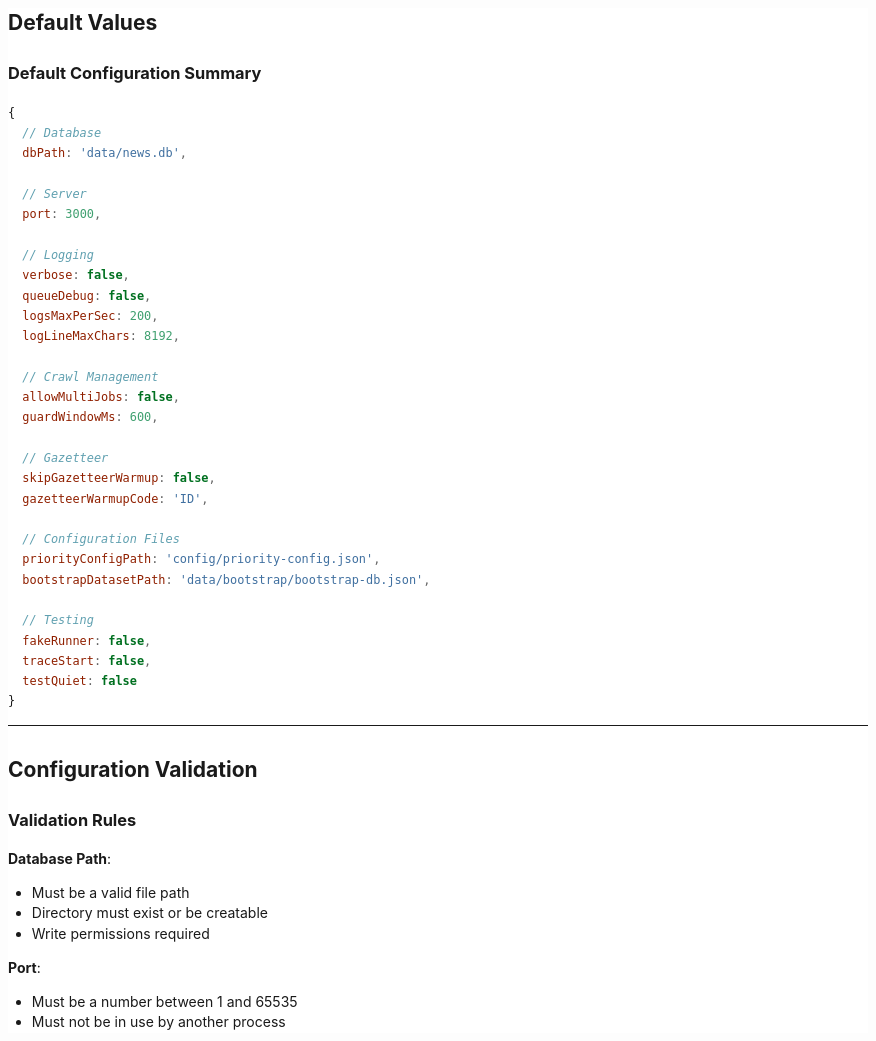 
## Default Values

### Default Configuration Summary

```javascript
{
  // Database
  dbPath: 'data/news.db',
  
  // Server
  port: 3000,
  
  // Logging
  verbose: false,
  queueDebug: false,
  logsMaxPerSec: 200,
  logLineMaxChars: 8192,
  
  // Crawl Management
  allowMultiJobs: false,
  guardWindowMs: 600,
  
  // Gazetteer
  skipGazetteerWarmup: false,
  gazetteerWarmupCode: 'ID',
  
  // Configuration Files
  priorityConfigPath: 'config/priority-config.json',
  bootstrapDatasetPath: 'data/bootstrap/bootstrap-db.json',
  
  // Testing
  fakeRunner: false,
  traceStart: false,
  testQuiet: false
}
```

---

## Configuration Validation

### Validation Rules

**Database Path**:
- Must be a valid file path
- Directory must exist or be creatable
- Write permissions required

**Port**:
- Must be a number between 1 and 65535
- Must not be in use by another process
